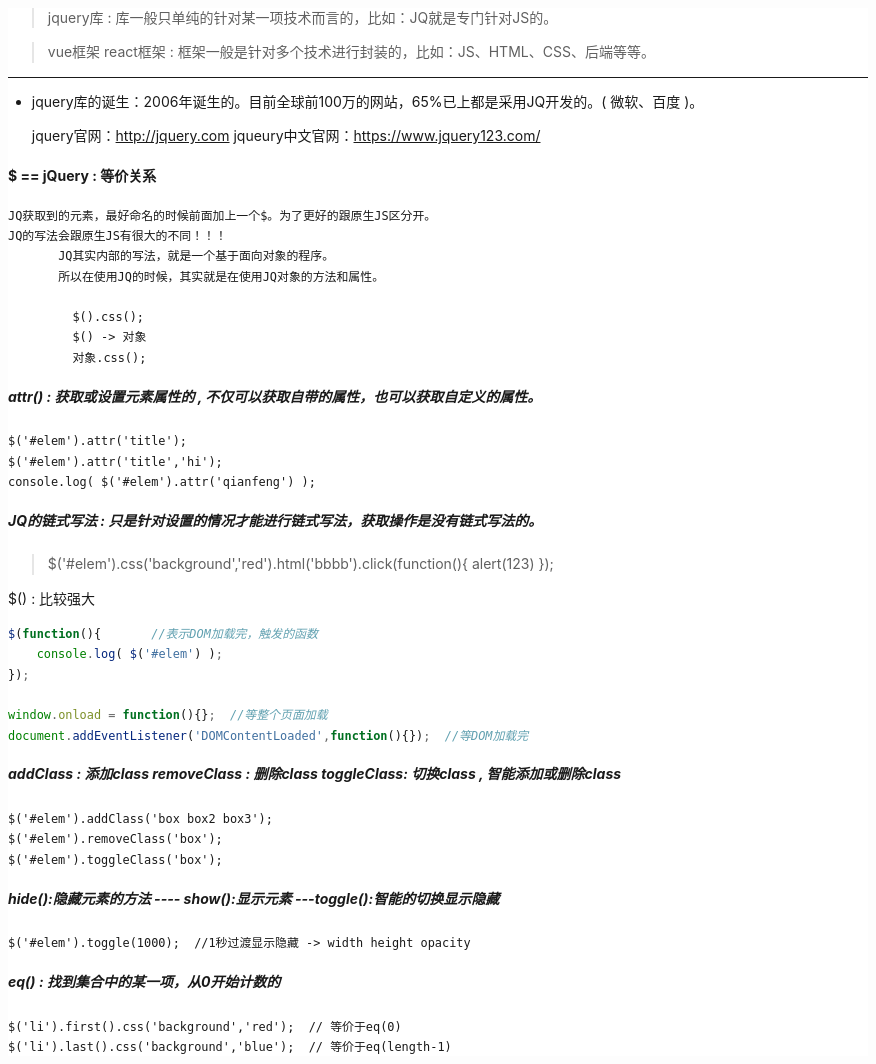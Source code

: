 >jquery库 : 库一般只单纯的针对某一项技术而言的，比如：JQ就是专门针对JS的。

>vue框架  react框架 : 框架一般是针对多个技术进行封装的，比如：JS、HTML、CSS、后端等等。
---
+ jquery库的诞生：2006年诞生的。目前全球前100万的网站，65%已上都是采用JQ开发的。( 微软、百度 )。

    jquery官网：http://jquery.com
    jqueury中文官网：https://www.jquery123.com/


#### $ == jQuery : 等价关系
    JQ获取到的元素，最好命名的时候前面加上一个$。为了更好的跟原生JS区分开。
    JQ的写法会跟原生JS有很大的不同！！！
           JQ其实内部的写法，就是一个基于面向对象的程序。
           所以在使用JQ的时候，其实就是在使用JQ对象的方法和属性。

             $().css();
             $() -> 对象
             对象.css();


##### attr() : 获取或设置元素属性的 , 不仅可以获取自带的属性，也可以获取自定义的属性。

    $('#elem').attr('title');   
    $('#elem').attr('title','hi');
    console.log( $('#elem').attr('qianfeng') );

##### JQ的链式写法 : 只是针对设置的情况才能进行链式写法，获取操作是没有链式写法的。
>$('#elem').css('background','red').html('bbbb').click(function(){ alert(123) });

$() : 比较强大
```js
$(function(){       //表示DOM加载完，触发的函数
    console.log( $('#elem') );
});

window.onload = function(){};  //等整个页面加载
document.addEventListener('DOMContentLoaded',function(){});  //等DOM加载完
```
##### addClass : 添加class removeClass : 删除class  toggleClass: 切换class , 智能添加或删除class

  
    $('#elem').addClass('box box2 box3');
    $('#elem').removeClass('box');
    $('#elem').toggleClass('box');

##### hide():隐藏元素的方法 ---- show():显示元素  ---toggle():智能的切换显示隐藏
    $('#elem').toggle(1000);  //1秒过渡显示隐藏 -> width height opacity 
 

##### eq() : 找到集合中的某一项，从0开始计数的

    $('li').first().css('background','red');  // 等价于eq(0)
    $('li').last().css('background','blue');  // 等价于eq(length-1)
